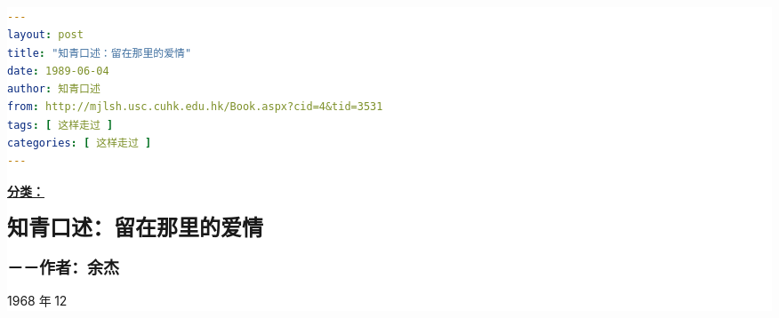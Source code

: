 ```yaml
---
layout: post
title: "知青口述：留在那里的爱情"
date: 1989-06-04
author: 知青口述
from: http://mjlsh.usc.cuhk.edu.hk/Book.aspx?cid=4&tid=3531
tags: [ 这样走过 ]
categories: [ 这样走过 ]
---
```


<div style="margin: 15px 10px 10px 0px;">
 <div>
  <span id="ctl00_ContentPlaceHolder1_chapter1_SubjectLabel" style="font-weight:bold;text-decoration:underline;">
   分类：
  </span>
 </div>
 
 
 
 
 
 <p class="MsoNormal">
  <o:p>
  </o:p>
 </p>
 <p class="MsoNormal">
  <b>
   <span lang="ZH-CN" style="font-family: 宋体;">
    <font size="5">
     知青口述：留在那里的爱情
    </font>
   </span>
   <font size="4">
    <o:p>
    </o:p>
   </font>
  </b>
 </p>
 <p class="MsoNormal">
  <span lang="ZH-CN" style="font-family:宋体;mso-ascii-font-family:
Calibri;mso-ascii-theme-font:minor-latin;mso-fareast-font-family:宋体;mso-fareast-theme-font:
minor-fareast">
   <b>
    <font size="4">
     －－作者：余杰
    </font>
   </b>
  </span>
  <o:p>
  </o:p>
 </p>
 <p class="MsoNormal">
  <o:p>
  </o:p>
 </p>
 <p class="MsoNormal">
  1968
  <span lang="ZH-CN" style="font-family:宋体;mso-ascii-font-family:
Calibri;mso-ascii-theme-font:minor-latin;mso-fareast-font-family:宋体;mso-fareast-theme-font:
minor-fareast">
   年
  </span>
  12